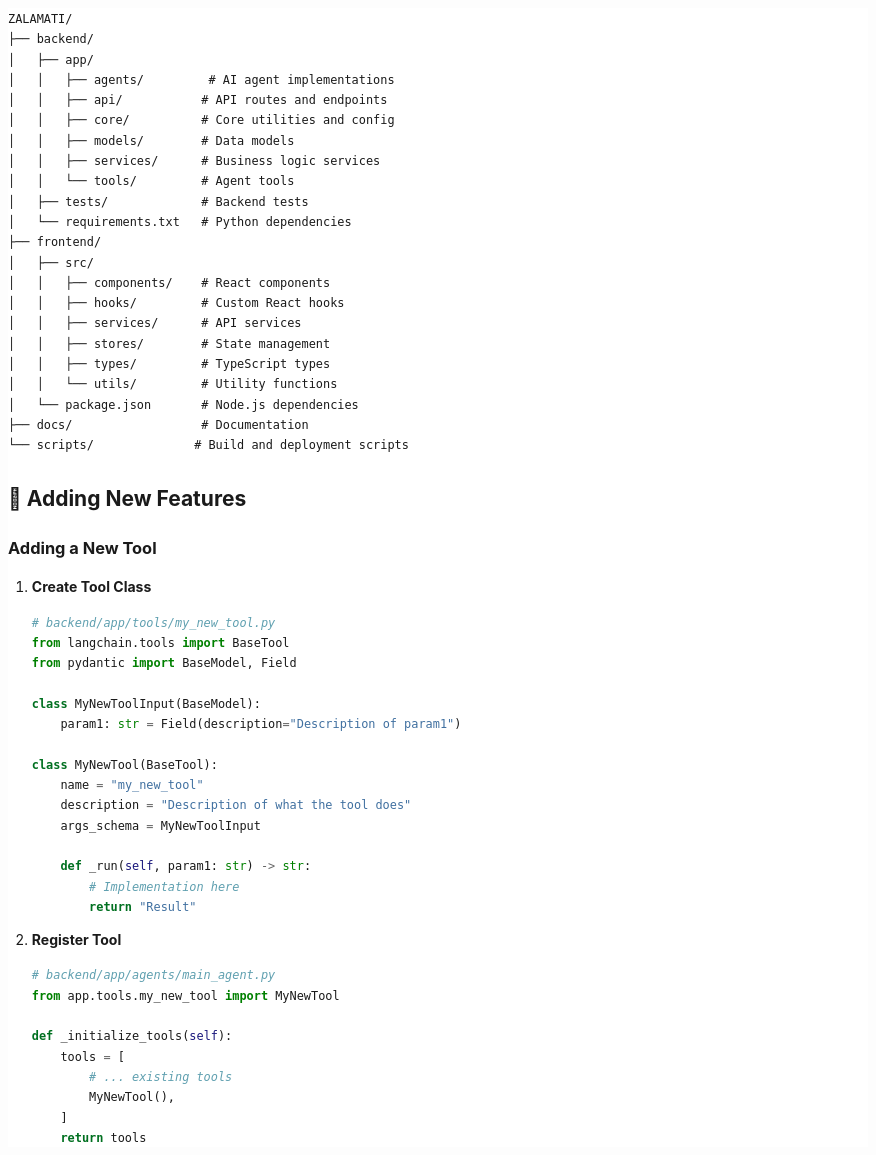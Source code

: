 ```
ZALAMATI/
├── backend/
│   ├── app/
│   │   ├── agents/         # AI agent implementations
│   │   ├── api/           # API routes and endpoints
│   │   ├── core/          # Core utilities and config
│   │   ├── models/        # Data models
│   │   ├── services/      # Business logic services
│   │   └── tools/         # Agent tools
│   ├── tests/             # Backend tests
│   └── requirements.txt   # Python dependencies
├── frontend/
│   ├── src/
│   │   ├── components/    # React components
│   │   ├── hooks/         # Custom React hooks
│   │   ├── services/      # API services
│   │   ├── stores/        # State management
│   │   ├── types/         # TypeScript types
│   │   └── utils/         # Utility functions
│   └── package.json       # Node.js dependencies
├── docs/                  # Documentation
└── scripts/              # Build and deployment scripts
```

## 🧪 Adding New Features

### Adding a New Tool

1. **Create Tool Class**
   ```python
   # backend/app/tools/my_new_tool.py
   from langchain.tools import BaseTool
   from pydantic import BaseModel, Field

   class MyNewToolInput(BaseModel):
       param1: str = Field(description="Description of param1")

   class MyNewTool(BaseTool):
       name = "my_new_tool"
       description = "Description of what the tool does"
       args_schema = MyNewToolInput

       def _run(self, param1: str) -> str:
           # Implementation here
           return "Result"
   ```

2. **Register Tool**
   ```python
   # backend/app/agents/main_agent.py
   from app.tools.my_new_tool import MyNewTool

   def _initialize_tools(self):
       tools = [
           # ... existing tools
           MyNewTool(),
       ]
       return tools
   ```
